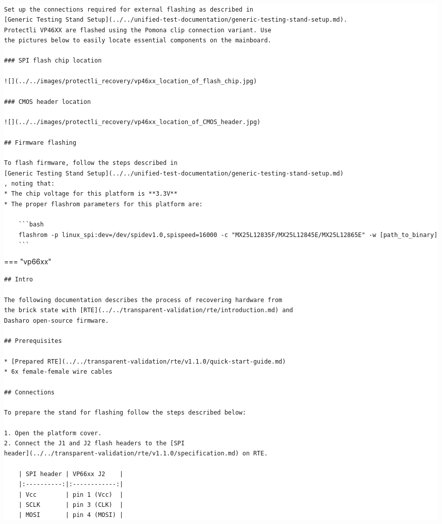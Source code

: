     Set up the connections required for external flashing as described in
    [Generic Testing Stand Setup](../../unified-test-documentation/generic-testing-stand-setup.md).
    Protectli VP46XX are flashed using the Pomona clip connection variant. Use
    the pictures below to easily locate essential components on the mainboard.

    ### SPI flash chip location

    ![](../../images/protectli_recovery/vp46xx_location_of_flash_chip.jpg)

    ### CMOS header location

    ![](../../images/protectli_recovery/vp46xx_location_of_CMOS_header.jpg)

    ## Firmware flashing

    To flash firmware, follow the steps described in
    [Generic Testing Stand Setup](../../unified-test-documentation/generic-testing-stand-setup.md)
    , noting that:
    * The chip voltage for this platform is **3.3V**
    * The proper flashrom parameters for this platform are:

        ```bash
        flashrom -p linux_spi:dev=/dev/spidev1.0,spispeed=16000 -c "MX25L12835F/MX25L12845E/MX25L12865E" -w [path_to_binary]
        ```

=== "vp66xx"

    ## Intro

    The following documentation describes the process of recovering hardware from
    the brick state with [RTE](../../transparent-validation/rte/introduction.md) and
    Dasharo open-source firmware.

    ## Prerequisites

    * [Prepared RTE](../../transparent-validation/rte/v1.1.0/quick-start-guide.md)
    * 6x female-female wire cables

    ## Connections

    To prepare the stand for flashing follow the steps described below:

    1. Open the platform cover.
    2. Connect the J1 and J2 flash headers to the [SPI
    header](../../transparent-validation/rte/v1.1.0/specification.md) on RTE.

        | SPI header | VP66xx J2    |
        |:----------:|:------------:|
        | Vcc        | pin 1 (Vcc)  |
        | SCLK       | pin 3 (CLK)  |
        | MOSI       | pin 4 (MOSI) |
